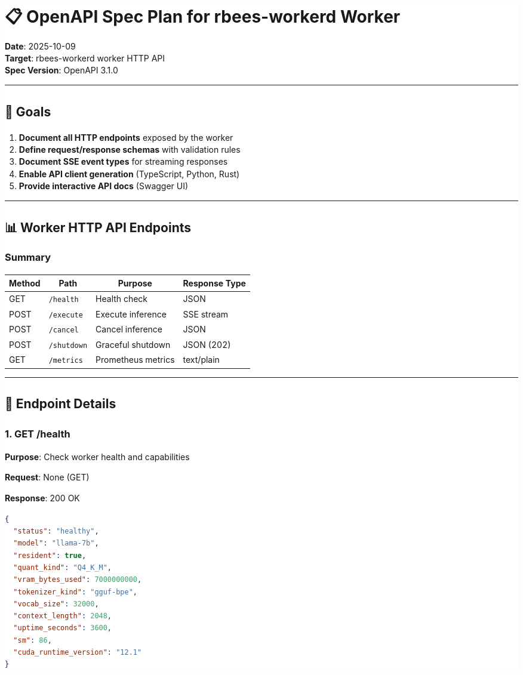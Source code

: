 # 📋 OpenAPI Spec Plan for rbees-workerd Worker

**Date**: 2025-10-09  
**Target**: rbees-workerd worker HTTP API  
**Spec Version**: OpenAPI 3.1.0

---

## 🎯 Goals

1. **Document all HTTP endpoints** exposed by the worker
2. **Define request/response schemas** with validation rules
3. **Document SSE event types** for streaming responses
4. **Enable API client generation** (TypeScript, Python, Rust)
5. **Provide interactive API docs** (Swagger UI)

---

## 📊 Worker HTTP API Endpoints

### Summary

| Method | Path | Purpose | Response Type |
|--------|------|---------|---------------|
| GET | `/health` | Health check | JSON |
| POST | `/execute` | Execute inference | SSE stream |
| POST | `/cancel` | Cancel inference | JSON |
| POST | `/shutdown` | Graceful shutdown | JSON (202) |
| GET | `/metrics` | Prometheus metrics | text/plain |

---

## 📝 Endpoint Details

### 1. GET /health

**Purpose**: Check worker health and capabilities

**Request**: None (GET)

**Response**: 200 OK
```json
{
  "status": "healthy",
  "model": "llama-7b",
  "resident": true,
  "quant_kind": "Q4_K_M",
  "vram_bytes_used": 7000000000,
  "tokenizer_kind": "gguf-bpe",
  "vocab_size": 32000,
  "context_length": 2048,
  "uptime_seconds": 3600,
  "sm": 86,
  "cuda_runtime_version": "12.1"
}
```
